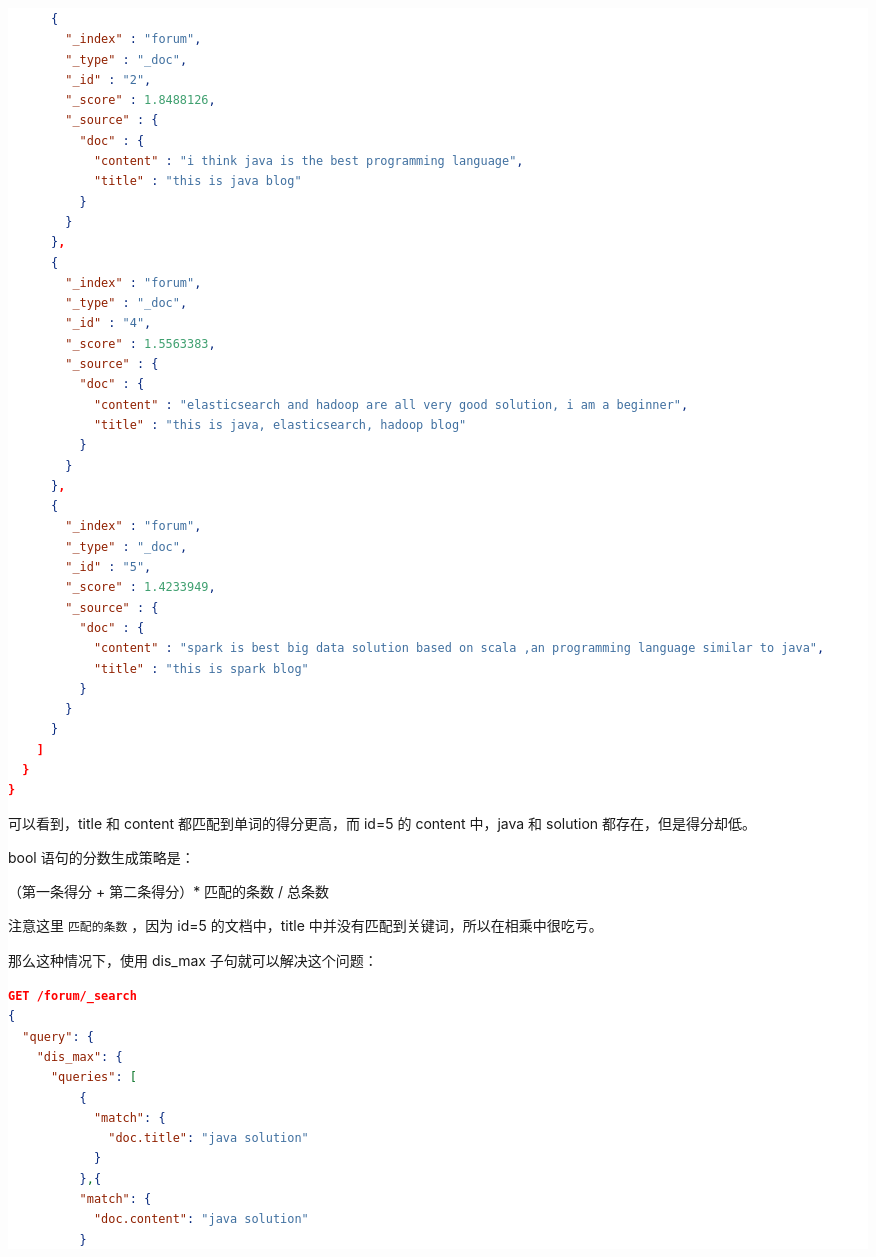 ```json
      {
        "_index" : "forum",
        "_type" : "_doc",
        "_id" : "2",
        "_score" : 1.8488126,
        "_source" : {
          "doc" : {
            "content" : "i think java is the best programming language",
            "title" : "this is java blog"
          }
        }
      },
      {
        "_index" : "forum",
        "_type" : "_doc",
        "_id" : "4",
        "_score" : 1.5563383,
        "_source" : {
          "doc" : {
            "content" : "elasticsearch and hadoop are all very good solution, i am a beginner",
            "title" : "this is java, elasticsearch, hadoop blog"
          }
        }
      },
      {
        "_index" : "forum",
        "_type" : "_doc",
        "_id" : "5",
        "_score" : 1.4233949,
        "_source" : {
          "doc" : {
            "content" : "spark is best big data solution based on scala ,an programming language similar to java",
            "title" : "this is spark blog"
          }
        }
      }
    ]
  }
}
```

可以看到，title 和 content 都匹配到单词的得分更高，而 id=5 的 content 中，java 和  solution 都存在，但是得分却低。

bool 语句的分数生成策略是：

（第一条得分 + 第二条得分）* 匹配的条数 / 总条数

注意这里 `匹配的条数` ，因为 id=5 的文档中，title 中并没有匹配到关键词，所以在相乘中很吃亏。

那么这种情况下，使用 dis_max 子句就可以解决这个问题：

```json
GET /forum/_search
{
  "query": {
    "dis_max": {
      "queries": [
          {
            "match": {
              "doc.title": "java solution"
            }
          },{
          "match": {
            "doc.content": "java solution"
          }
```